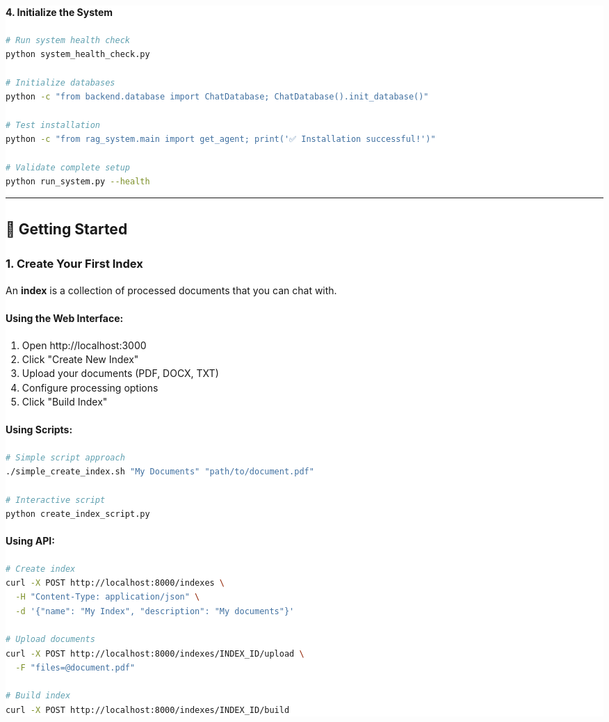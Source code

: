 #### 4. Initialize the System

```bash
# Run system health check
python system_health_check.py

# Initialize databases
python -c "from backend.database import ChatDatabase; ChatDatabase().init_database()"

# Test installation
python -c "from rag_system.main import get_agent; print('✅ Installation successful!')"

# Validate complete setup
python run_system.py --health
```

---

## 🎯 Getting Started

### 1. Create Your First Index

An **index** is a collection of processed documents that you can chat with.

#### Using the Web Interface:
1. Open http://localhost:3000
2. Click "Create New Index"
3. Upload your documents (PDF, DOCX, TXT)
4. Configure processing options
5. Click "Build Index"

#### Using Scripts:
```bash
# Simple script approach
./simple_create_index.sh "My Documents" "path/to/document.pdf"

# Interactive script
python create_index_script.py
```

#### Using API:
```bash
# Create index
curl -X POST http://localhost:8000/indexes \
  -H "Content-Type: application/json" \
  -d '{"name": "My Index", "description": "My documents"}'

# Upload documents
curl -X POST http://localhost:8000/indexes/INDEX_ID/upload \
  -F "files=@document.pdf"

# Build index
curl -X POST http://localhost:8000/indexes/INDEX_ID/build
```
